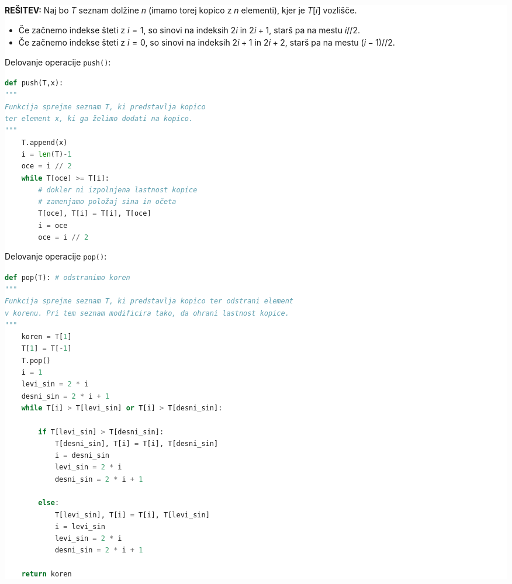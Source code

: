 **REŠITEV:**
Naj bo $T$ seznam dolžine $n$ (imamo torej kopico z $n$ elementi), kjer je $T[i]$ vozlišče.

- Če začnemo indekse šteti z $i=1$, so sinovi na indeksih $2i$ in $2i+1$, starš pa na mestu $i//2$. 
- Če začnemo indekse šteti z $i=0$, so sinovi na indeksih $2i+1$ in $2i+2$, starš pa na mestu $(i-1)//2$.

Delovanje operacije `push()`:

```python
def push(T,x): 
"""
Funkcija sprejme seznam T, ki predstavlja kopico 
ter element x, ki ga želimo dodati na kopico.
"""
    T.append(x) 
    i = len(T)-1 
    oce = i // 2
    while T[oce] >= T[i]: 
        # dokler ni izpolnjena lastnost kopice 
        # zamenjamo položaj sina in očeta
        T[oce], T[i] = T[i], T[oce]
        i = oce
        oce = i // 2
```

Delovanje operacije `pop()`:

```python
def pop(T): # odstranimo koren
"""
Funkcija sprejme seznam T, ki predstavlja kopico ter odstrani element 
v korenu. Pri tem seznam modificira tako, da ohrani lastnost kopice.
"""
    koren = T[1]
    T[1] = T[-1]
    T.pop()
    i = 1
    levi_sin = 2 * i
    desni_sin = 2 * i + 1
    while T[i] > T[levi_sin] or T[i] > T[desni_sin]:
        
        if T[levi_sin] > T[desni_sin]:
            T[desni_sin], T[i] = T[i], T[desni_sin]
            i = desni_sin
            levi_sin = 2 * i
            desni_sin = 2 * i + 1

        else:
            T[levi_sin], T[i] = T[i], T[levi_sin]
            i = levi_sin
            levi_sin = 2 * i
            desni_sin = 2 * i + 1

    return koren
```
